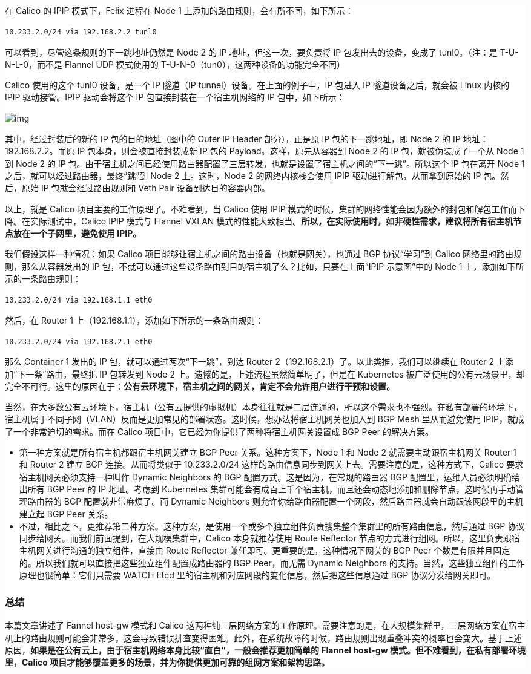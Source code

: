 在 Calico 的 IPIP 模式下，Felix 进程在 Node 1 上添加的路由规则，会有所不同，如下所示：

```
10.233.2.0/24 via 192.168.2.2 tunl0
```

可以看到，尽管这条规则的下一跳地址仍然是 Node 2 的 IP 地址，但这一次，要负责将 IP 包发出去的设备，变成了 tunl0。（注：是 T-U-N-L-0，而不是 Flannel UDP 模式使用的 T-U-N-0（tun0），这两种设备的功能完全不同）

Calico 使用的这个 tunl0 设备，是一个 IP 隧道（IP tunnel）设备。在上面的例子中，IP 包进入 IP 隧道设备之后，就会被 Linux 内核的 IPIP 驱动接管。IPIP 驱动会将这个 IP 包直接封装在一个宿主机网络的 IP 包中，如下所示：

![img](https://cdn.jsdelivr.net/gh/IT-YUNMENGZE/ImgDB/blog_img/ipip_package.jpg)

其中，经过封装后的新的 IP 包的目的地址（图中的 Outer IP Header 部分），正是原 IP 包的下一跳地址，即 Node 2 的 IP 地址：192.168.2.2。而原 IP 包本身，则会被直接封装成新 IP 包的 Payload。这样，原先从容器到 Node 2 的 IP 包，就被伪装成了一个从 Node 1 到 Node 2 的 IP 包。由于宿主机之间已经使用路由器配置了三层转发，也就是设置了宿主机之间的“下一跳”。所以这个 IP 包在离开 Node 1 之后，就可以经过路由器，最终“跳”到 Node 2 上。这时，Node 2 的网络内核栈会使用 IPIP 驱动进行解包，从而拿到原始的 IP 包。然后，原始 IP 包就会经过路由规则和 Veth Pair 设备到达目的容器内部。

以上，就是 Calico 项目主要的工作原理了。不难看到，当 Calico 使用 IPIP 模式的时候，集群的网络性能会因为额外的封包和解包工作而下降。在实际测试中，Calico IPIP 模式与 Flannel VXLAN 模式的性能大致相当。**所以，在实际使用时，如非硬性需求，建议将所有宿主机节点放在一个子网里，避免使用 IPIP。**

我们假设这样一种情况：如果 Calico 项目能够让宿主机之间的路由设备（也就是网关），也通过 BGP 协议“学习”到 Calico 网络里的路由规则，那么从容器发出的 IP 包，不就可以通过这些设备路由到目的宿主机了么？比如，只要在上面“IPIP 示意图”中的 Node 1 上，添加如下所示的一条路由规则：

```
10.233.2.0/24 via 192.168.1.1 eth0
```

然后，在 Router 1 上（192.168.1.1），添加如下所示的一条路由规则：
```
10.233.2.0/24 via 192.168.2.1 eth0
```
那么 Container 1 发出的 IP 包，就可以通过两次“下一跳”，到达 Router 2（192.168.2.1）了。以此类推，我们可以继续在 Router 2 上添加“下一条”路由，最终把 IP 包转发到 Node 2 上。遗憾的是，上述流程虽然简单明了，但是在 Kubernetes 被广泛使用的公有云场景里，却完全不可行。这里的原因在于：**公有云环境下，宿主机之间的网关，肯定不会允许用户进行干预和设置。**

当然，在大多数公有云环境下，宿主机（公有云提供的虚拟机）本身往往就是二层连通的，所以这个需求也不强烈。在私有部署的环境下，宿主机属于不同子网（VLAN）反而是更加常见的部署状态。这时候，想办法将宿主机网关也加入到 BGP Mesh 里从而避免使用 IPIP，就成了一个非常迫切的需求。而在 Calico 项目中，它已经为你提供了两种将宿主机网关设置成 BGP Peer 的解决方案。

* 第一种方案就是所有宿主机都跟宿主机网关建立 BGP Peer 关系。这种方案下，Node 1 和 Node 2 就需要主动跟宿主机网关 Router 1 和 Router 2 建立 BGP 连接。从而将类似于 10.233.2.0/24 这样的路由信息同步到网关上去。需要注意的是，这种方式下，Calico 要求宿主机网关必须支持一种叫作 Dynamic Neighbors 的 BGP 配置方式。这是因为，在常规的路由器 BGP 配置里，运维人员必须明确给出所有 BGP Peer 的 IP 地址。考虑到 Kubernetes 集群可能会有成百上千个宿主机，而且还会动态地添加和删除节点，这时候再手动管理路由器的 BGP 配置就非常麻烦了。而 Dynamic Neighbors 则允许你给路由器配置一个网段，然后路由器就会自动跟该网段里的主机建立起 BGP Peer 关系。
* 不过，相比之下，更推荐第二种方案。这种方案，是使用一个或多个独立组件负责搜集整个集群里的所有路由信息，然后通过 BGP 协议同步给网关。而我们前面提到，在大规模集群中，Calico 本身就推荐使用 Route Reflector 节点的方式进行组网。所以，这里负责跟宿主机网关进行沟通的独立组件，直接由 Route Reflector 兼任即可。更重要的是，这种情况下网关的 BGP Peer 个数是有限并且固定的。所以我们就可以直接把这些独立组件配置成路由器的 BGP Peer，而无需 Dynamic Neighbors 的支持。当然，这些独立组件的工作原理也很简单：它们只需要 WATCH Etcd 里的宿主机和对应网段的变化信息，然后把这些信息通过 BGP 协议分发给网关即可。



### 总结
本篇文章讲述了 Fannel host-gw 模式和 Calico 这两种纯三层网络方案的工作原理。需要注意的是，在大规模集群里，三层网络方案在宿主机上的路由规则可能会非常多，这会导致错误排查变得困难。此外，在系统故障的时候，路由规则出现重叠冲突的概率也会变大。基于上述原因，**如果是在公有云上，由于宿主机网络本身比较“直白”，一般会推荐更加简单的 Flannel host-gw 模式。但不难看到，在私有部署环境里，Calico 项目才能够覆盖更多的场景，并为你提供更加可靠的组网方案和架构思路。**